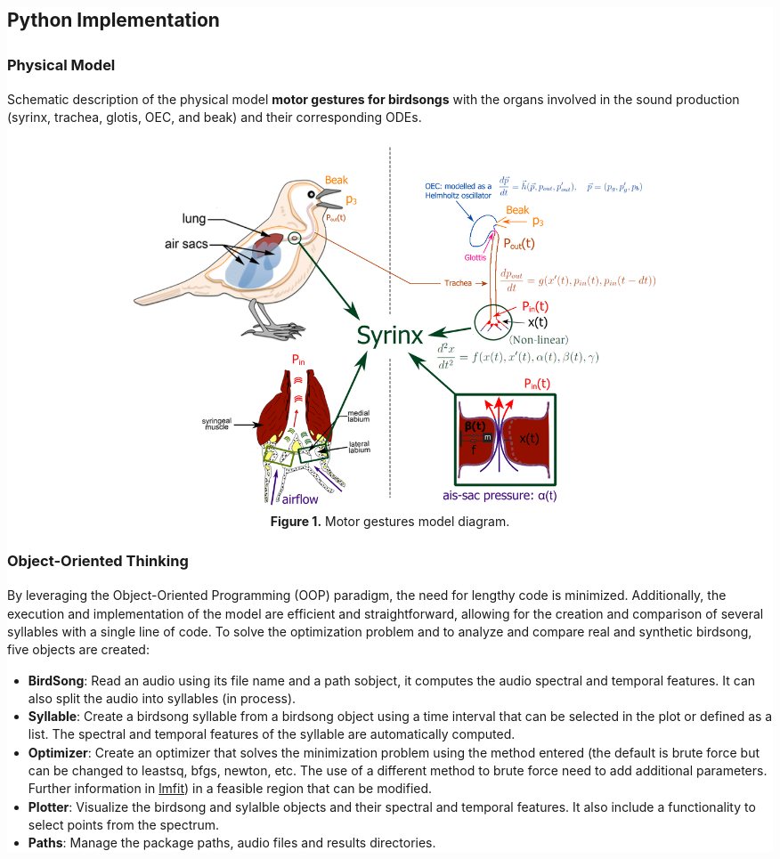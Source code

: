 ## Python Implementation 

### Physical Model 

Schematic description of the physical model **motor gestures for birdsongs** with the organs involved in the sound production (syrinx, trachea, glotis, OEC, and beak) and their corresponding ODEs. 

<figure><center>
  <img src="./assets/img/model.png" width="600" alt="methodology">
  <figcaption><b>Figure 1.</b>  Motor gestures model diagram.</figcaption>
</figure></center>

### Object-Oriented Thinking

By leveraging the Object-Oriented Programming (OOP) paradigm, the need for lengthy code is minimized. Additionally, the execution and implementation of the model are efficient and straightforward, allowing for the creation and comparison of several syllables with a single line of code. To solve the optimization problem and to analyze and compare real and synthetic birdsong, five objects are created:

- **BirdSong**: Read an audio using its file name and a path sobject, it computes the audio spectral and temporal features. It can also split the audio into syllables (in process).
- **Syllable**: Create a birdsong syllable from a birdsong object using a time interval that can be selected in the plot or defined as a list. The spectral and temporal features of the syllable are automatically computed. 
- **Optimizer**: Create an optimizer that solves the minimization problem using the method entered (the default is brute force but can be changed to leastsq, bfgs, newton, etc. The use of a different method to brute force need to add additional parameters. Further information in [lmfit](https://lmfit.github.io/lmfit-py/fitting.html)) in a feasible region that can be modified. 
- **Plotter**: Visualize the birdsong and sylalble objects and their spectral and temporal features. It also include a functionality to select points from the spectrum.
- **Paths**: Manage the package paths, audio files and results directories.
